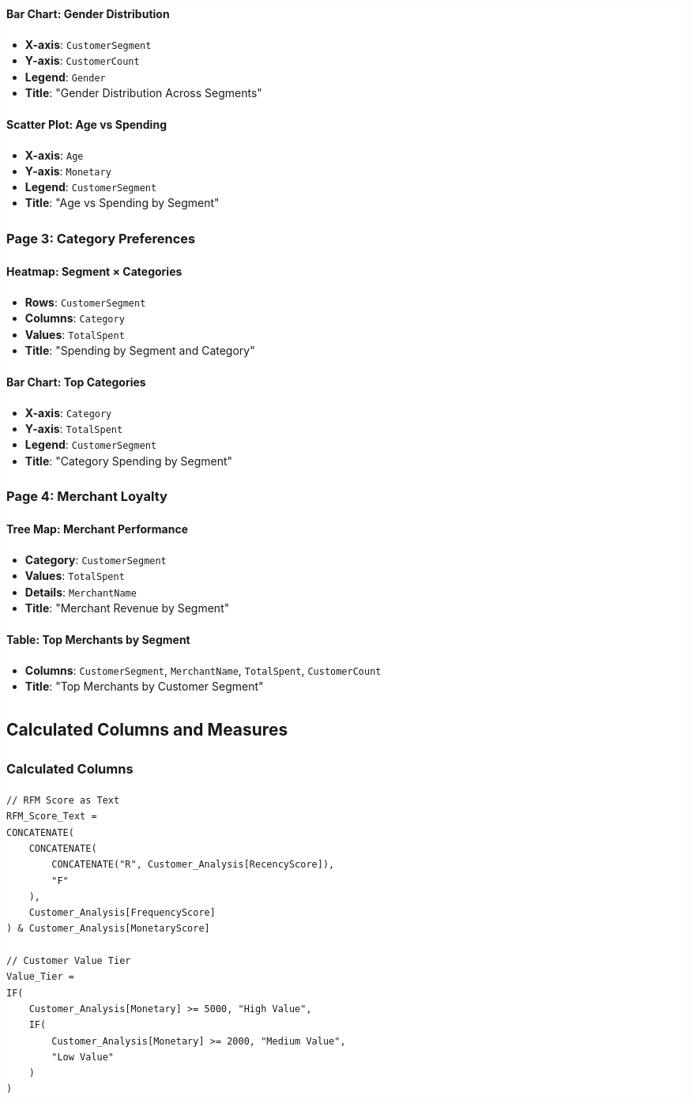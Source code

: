 #### Bar Chart: Gender Distribution
- **X-axis**: `CustomerSegment`
- **Y-axis**: `CustomerCount`
- **Legend**: `Gender`
- **Title**: "Gender Distribution Across Segments"

#### Scatter Plot: Age vs Spending
- **X-axis**: `Age`
- **Y-axis**: `Monetary`
- **Legend**: `CustomerSegment`
- **Title**: "Age vs Spending by Segment"

### Page 3: Category Preferences

#### Heatmap: Segment × Categories
- **Rows**: `CustomerSegment`
- **Columns**: `Category`
- **Values**: `TotalSpent`
- **Title**: "Spending by Segment and Category"

#### Bar Chart: Top Categories
- **X-axis**: `Category`
- **Y-axis**: `TotalSpent`
- **Legend**: `CustomerSegment`
- **Title**: "Category Spending by Segment"

### Page 4: Merchant Loyalty

#### Tree Map: Merchant Performance
- **Category**: `CustomerSegment`
- **Values**: `TotalSpent`
- **Details**: `MerchantName`
- **Title**: "Merchant Revenue by Segment"

#### Table: Top Merchants by Segment
- **Columns**: `CustomerSegment`, `MerchantName`, `TotalSpent`, `CustomerCount`
- **Title**: "Top Merchants by Customer Segment"

## Calculated Columns and Measures

### Calculated Columns
```DAX
// RFM Score as Text
RFM_Score_Text = 
CONCATENATE(
    CONCATENATE(
        CONCATENATE("R", Customer_Analysis[RecencyScore]),
        "F"
    ),
    Customer_Analysis[FrequencyScore]
) & Customer_Analysis[MonetaryScore]

// Customer Value Tier
Value_Tier = 
IF(
    Customer_Analysis[Monetary] >= 5000, "High Value",
    IF(
        Customer_Analysis[Monetary] >= 2000, "Medium Value",
        "Low Value"
    )
)
```
